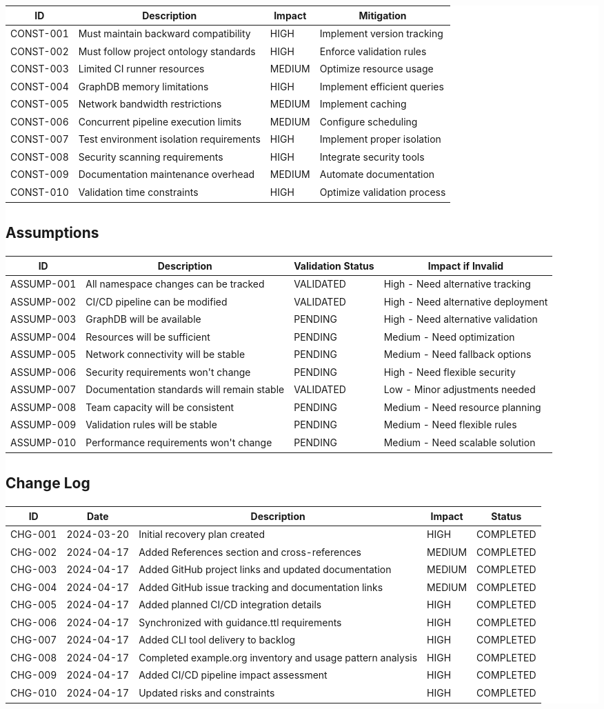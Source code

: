 | ID | Description | Impact | Mitigation |
|----|-------------|--------|------------|
| CONST-001 | Must maintain backward compatibility | HIGH | Implement version tracking |
| CONST-002 | Must follow project ontology standards | HIGH | Enforce validation rules |
| CONST-003 | Limited CI runner resources | MEDIUM | Optimize resource usage |
| CONST-004 | GraphDB memory limitations | HIGH | Implement efficient queries |
| CONST-005 | Network bandwidth restrictions | MEDIUM | Implement caching |
| CONST-006 | Concurrent pipeline execution limits | MEDIUM | Configure scheduling |
| CONST-007 | Test environment isolation requirements | HIGH | Implement proper isolation |
| CONST-008 | Security scanning requirements | HIGH | Integrate security tools |
| CONST-009 | Documentation maintenance overhead | MEDIUM | Automate documentation |
| CONST-010 | Validation time constraints | HIGH | Optimize validation process |

## Assumptions

| ID | Description | Validation Status | Impact if Invalid |
|----|-------------|-------------------|-------------------|
| ASSUMP-001 | All namespace changes can be tracked | VALIDATED | High - Need alternative tracking |
| ASSUMP-002 | CI/CD pipeline can be modified | VALIDATED | High - Need alternative deployment |
| ASSUMP-003 | GraphDB will be available | PENDING | High - Need alternative validation |
| ASSUMP-004 | Resources will be sufficient | PENDING | Medium - Need optimization |
| ASSUMP-005 | Network connectivity will be stable | PENDING | Medium - Need fallback options |
| ASSUMP-006 | Security requirements won't change | PENDING | High - Need flexible security |
| ASSUMP-007 | Documentation standards will remain stable | VALIDATED | Low - Minor adjustments needed |
| ASSUMP-008 | Team capacity will be consistent | PENDING | Medium - Need resource planning |
| ASSUMP-009 | Validation rules will be stable | PENDING | Medium - Need flexible rules |
| ASSUMP-010 | Performance requirements won't change | PENDING | Medium - Need scalable solution |

## Change Log

| ID | Date | Description | Impact | Status |
|----|------|-------------|--------|--------|
| CHG-001 | 2024-03-20 | Initial recovery plan created | HIGH | COMPLETED |
| CHG-002 | 2024-04-17 | Added References section and cross-references | MEDIUM | COMPLETED |
| CHG-003 | 2024-04-17 | Added GitHub project links and updated documentation | MEDIUM | COMPLETED |
| CHG-004 | 2024-04-17 | Added GitHub issue tracking and documentation links | MEDIUM | COMPLETED |
| CHG-005 | 2024-04-17 | Added planned CI/CD integration details | HIGH | COMPLETED |
| CHG-006 | 2024-04-17 | Synchronized with guidance.ttl requirements | HIGH | COMPLETED |
| CHG-007 | 2024-04-17 | Added CLI tool delivery to backlog | HIGH | COMPLETED |
| CHG-008 | 2024-04-17 | Completed example.org inventory and usage pattern analysis | HIGH | COMPLETED |
| CHG-009 | 2024-04-17 | Added CI/CD pipeline impact assessment | HIGH | COMPLETED |
| CHG-010 | 2024-04-17 | Updated risks and constraints | HIGH | COMPLETED |